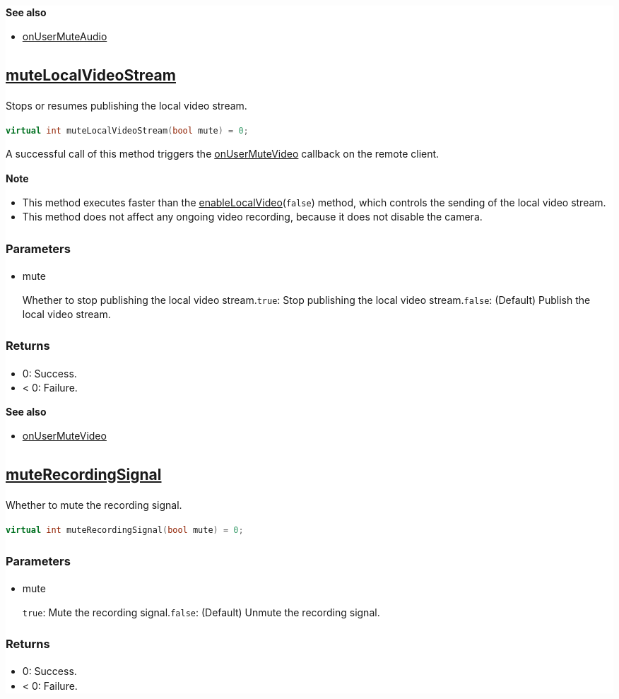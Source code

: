 **See also**

- [onUserMuteAudio](../API/class_irtcengineeventhandler.html#callback_onusermuteaudio)

## [muteLocalVideoStream](class_irtcengine.html#api_mutelocalvideostream)

Stops or resumes publishing the local video stream.

```cpp
virtual int muteLocalVideoStream(bool mute) = 0;
```

A successful call of this method triggers the [onUserMuteVideo](class_irtcengineeventhandler.html#callback_onusermutevideo) callback on the remote client.

**Note**

- This method executes faster than the [enableLocalVideo](class_irtcengine.html#api_enablelocalvideo)(`false`) method, which controls the sending of the local video stream.
- This method does not affect any ongoing video recording, because it does not disable the camera.

### Parameters

- mute

  Whether to stop publishing the local video stream.`true`: Stop publishing the local video stream.`false`: (Default) Publish the local video stream.

### Returns

- 0: Success.
- < 0: Failure.

**See also**

- [onUserMuteVideo](../API/class_irtcengineeventhandler.html#callback_onusermutevideo)

## [muteRecordingSignal](class_irtcengine.html#api_muterecordingsignal)

Whether to mute the recording signal.

```cpp
virtual int muteRecordingSignal(bool mute) = 0;
```

### Parameters

- mute

  `true`: Mute the recording signal.`false`: (Default) Unmute the recording signal.

### Returns

- 0: Success.
- < 0: Failure.
